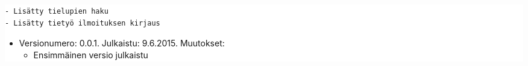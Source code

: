     - Lisätty tielupien haku
    - Lisätty tietyö ilmoituksen kirjaus
- Versionumero: 0.0.1. Julkaistu: 9.6.2015. Muutokset:
    - Ensimmäinen versio julkaistu
